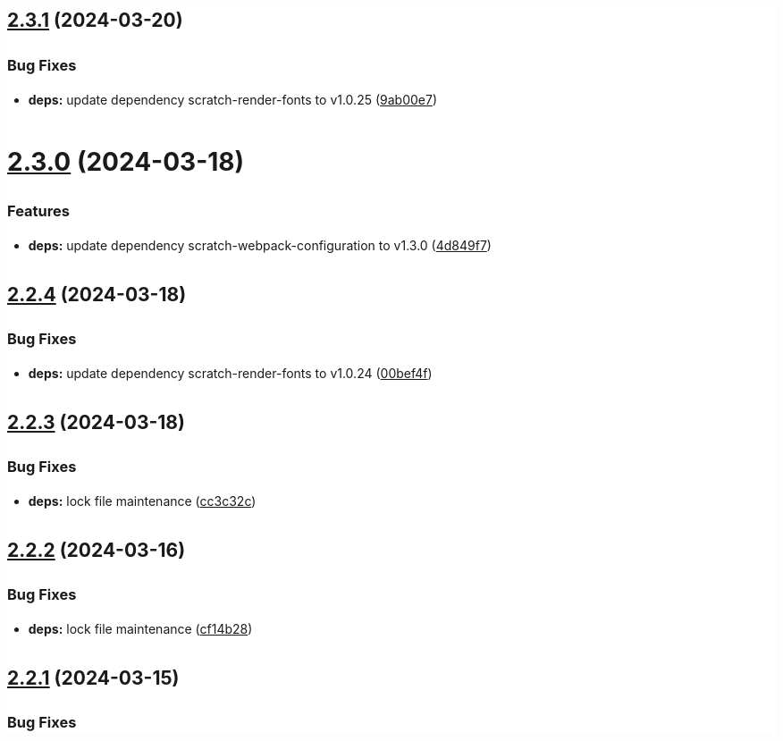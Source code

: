 ## [2.3.1](https://github.com/scratchfoundation/scratch-svg-renderer/compare/v2.3.0...v2.3.1) (2024-03-20)


### Bug Fixes

* **deps:** update dependency scratch-render-fonts to v1.0.25 ([9ab00e7](https://github.com/scratchfoundation/scratch-svg-renderer/commit/9ab00e78a331c14a23988c4a42d72c93bf0ebb57))

# [2.3.0](https://github.com/scratchfoundation/scratch-svg-renderer/compare/v2.2.4...v2.3.0) (2024-03-18)


### Features

* **deps:** update dependency scratch-webpack-configuration to v1.3.0 ([4d849f7](https://github.com/scratchfoundation/scratch-svg-renderer/commit/4d849f72338bb0c8618b06eef1036a56b76ed0d7))

## [2.2.4](https://github.com/scratchfoundation/scratch-svg-renderer/compare/v2.2.3...v2.2.4) (2024-03-18)


### Bug Fixes

* **deps:** update dependency scratch-render-fonts to v1.0.24 ([00bef4f](https://github.com/scratchfoundation/scratch-svg-renderer/commit/00bef4f804775e1a0ad264a13a99b29aa330c794))

## [2.2.3](https://github.com/scratchfoundation/scratch-svg-renderer/compare/v2.2.2...v2.2.3) (2024-03-18)


### Bug Fixes

* **deps:** lock file maintenance ([cc3c32c](https://github.com/scratchfoundation/scratch-svg-renderer/commit/cc3c32c788df64e1fcf0b9f5f9beeada77ad08ed))

## [2.2.2](https://github.com/scratchfoundation/scratch-svg-renderer/compare/v2.2.1...v2.2.2) (2024-03-16)


### Bug Fixes

* **deps:** lock file maintenance ([cf14b28](https://github.com/scratchfoundation/scratch-svg-renderer/commit/cf14b283016a85611f36b49d598d1e9079070f0f))

## [2.2.1](https://github.com/scratchfoundation/scratch-svg-renderer/compare/v2.2.0...v2.2.1) (2024-03-15)


### Bug Fixes
